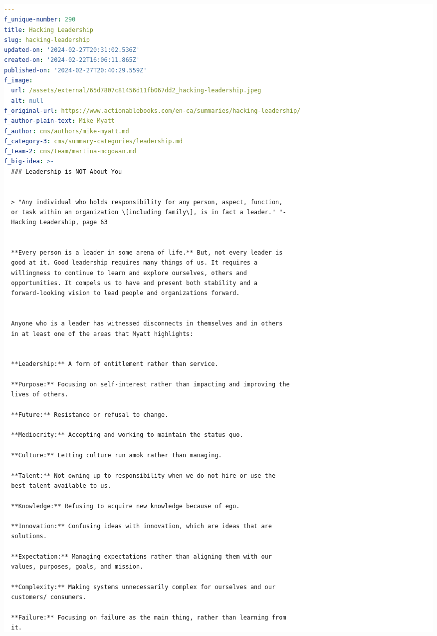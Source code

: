 ```yaml
---
f_unique-number: 290
title: Hacking Leadership
slug: hacking-leadership
updated-on: '2024-02-27T20:31:02.536Z'
created-on: '2024-02-22T16:06:11.865Z'
published-on: '2024-02-27T20:40:29.559Z'
f_image:
  url: /assets/external/65d7807c81456d11fb067dd2_hacking-leadership.jpeg
  alt: null
f_original-url: https://www.actionablebooks.com/en-ca/summaries/hacking-leadership/
f_author-plain-text: Mike Myatt
f_author: cms/authors/mike-myatt.md
f_category-3: cms/summary-categories/leadership.md
f_team-2: cms/team/martina-mcgowan.md
f_big-idea: >-
  ### Leadership is NOT About You


  > "Any individual who holds responsibility for any person, aspect, function,
  or task within an organization \[including family\], is in fact a leader." "-
  Hacking Leadership, page 63


  **Every person is a leader in some arena of life.** But, not every leader is
  good at it. Good leadership requires many things of us. It requires a
  willingness to continue to learn and explore ourselves, others and
  opportunities. It compels us to have and present both stability and a
  forward-looking vision to lead people and organizations forward.


  Anyone who is a leader has witnessed disconnects in themselves and in others
  in at least one of the areas that Myatt highlights:


  **Leadership:** A form of entitlement rather than service.  

  **Purpose:** Focusing on self-interest rather than impacting and improving the
  lives of others.  

  **Future:** Resistance or refusal to change.  

  **Mediocrity:** Accepting and working to maintain the status quo.  

  **Culture:** Letting culture run amok rather than managing.  

  **Talent:** Not owning up to responsibility when we do not hire or use the
  best talent available to us.  

  **Knowledge:** Refusing to acquire new knowledge because of ego.  

  **Innovation:** Confusing ideas with innovation, which are ideas that are
  solutions.  

  **Expectation:** Managing expectations rather than aligning them with our
  values, purposes, goals, and mission.  

  **Complexity:** Making systems unnecessarily complex for ourselves and our
  customers/ consumers.  

  **Failure:** Focusing on failure as the main thing, rather than learning from
  it.

```